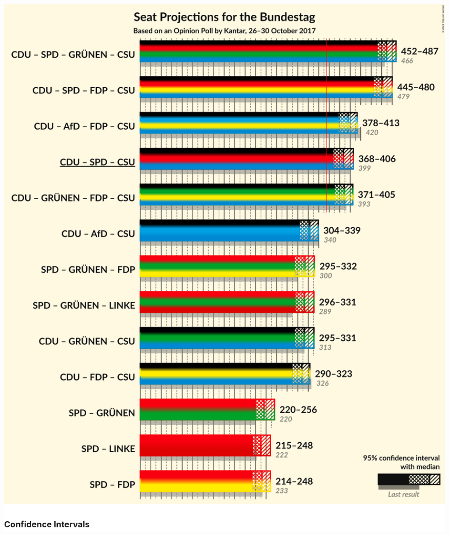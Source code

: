 ![Graph with coalitions seats not yet produced](2017-10-30-Kantar-coalitions-seats.png "Coalitions Seats")

### Confidence Intervals
